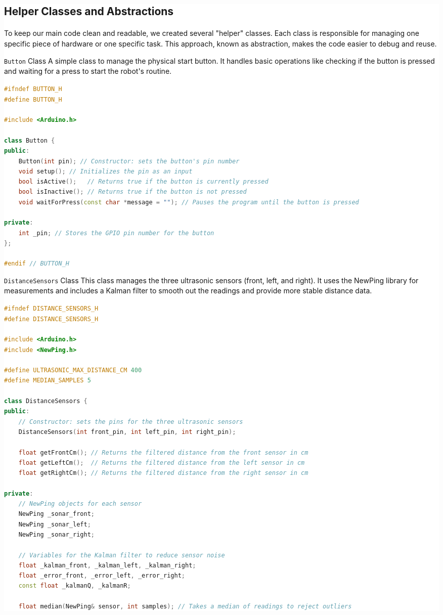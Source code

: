 ## Helper Classes and Abstractions
To keep our main code clean and readable, we created several "helper" classes. Each class is responsible for managing one specific piece of hardware or one specific task. This approach, known as abstraction, makes the code easier to debug and reuse.

`Button` Class
A simple class to manage the physical start button. It handles basic operations like checking if the button is pressed and waiting for a press to start the robot's routine.
```cpp
#ifndef BUTTON_H
#define BUTTON_H

#include <Arduino.h>

class Button {
public:
    Button(int pin); // Constructor: sets the button's pin number
    void setup(); // Initializes the pin as an input
    bool isActive();   // Returns true if the button is currently pressed
    bool isInactive(); // Returns true if the button is not pressed
    void waitForPress(const char *message = ""); // Pauses the program until the button is pressed

private:
    int _pin; // Stores the GPIO pin number for the button
};

#endif // BUTTON_H
```
`DistanceSensors` Class
This class manages the three ultrasonic sensors (front, left, and right). It uses the NewPing library for measurements and includes a Kalman filter to smooth out the readings and provide more stable distance data.

```cpp
#ifndef DISTANCE_SENSORS_H
#define DISTANCE_SENSORS_H

#include <Arduino.h>
#include <NewPing.h>

#define ULTRASONIC_MAX_DISTANCE_CM 400
#define MEDIAN_SAMPLES 5

class DistanceSensors {
public:
    // Constructor: sets the pins for the three ultrasonic sensors
    DistanceSensors(int front_pin, int left_pin, int right_pin);

    float getFrontCm(); // Returns the filtered distance from the front sensor in cm
    float getLeftCm();  // Returns the filtered distance from the left sensor in cm
    float getRightCm(); // Returns the filtered distance from the right sensor in cm

private:
    // NewPing objects for each sensor
    NewPing _sonar_front;
    NewPing _sonar_left;
    NewPing _sonar_right;

    // Variables for the Kalman filter to reduce sensor noise
    float _kalman_front, _kalman_left, _kalman_right;
    float _error_front, _error_left, _error_right;
    const float _kalmanQ, _kalmanR;

    float median(NewPing& sensor, int samples); // Takes a median of readings to reject outliers
```
